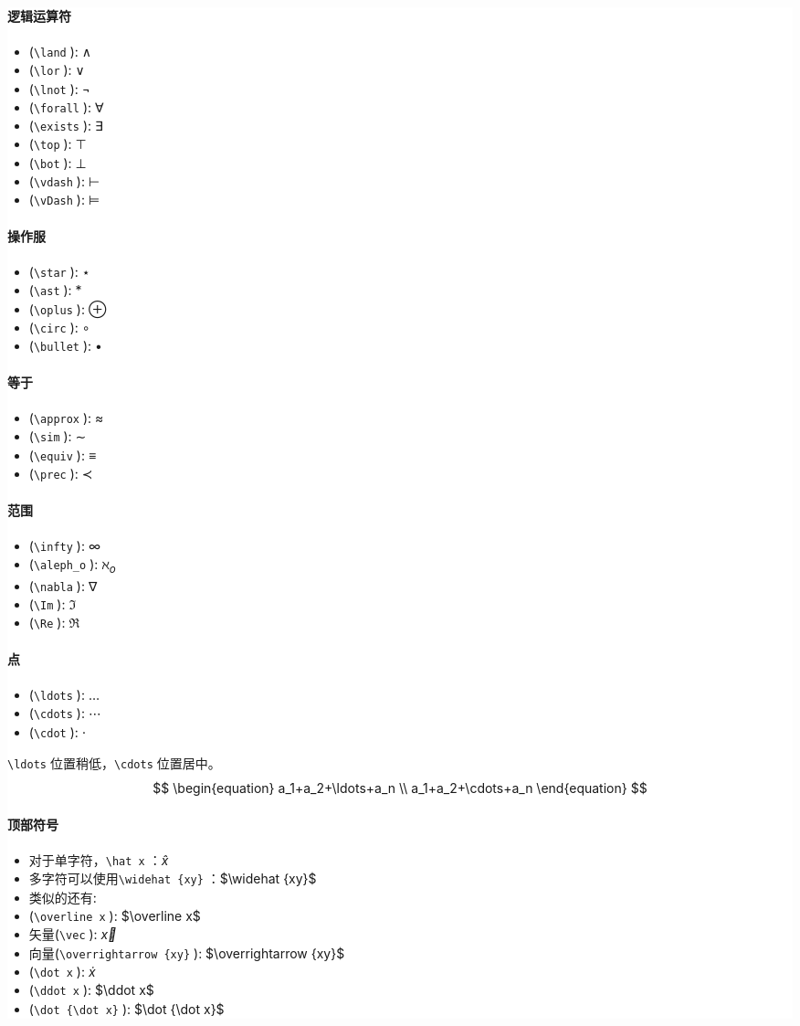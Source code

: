 #### 逻辑运算符
+ (`\land` ): $\land$
+ (`\lor` ): $\lor$
+ (`\lnot` ): $\lnot$
+ (`\forall` ): $\forall$
+ (`\exists` ): $\exists$
+ (`\top` ): $\top$
+ (`\bot` ): $\bot$
+ (`\vdash` ): $\vdash$
+ (`\vDash` ): $\vDash$

#### 操作服
+ (`\star` ): $\star$
+ (`\ast` ): $\ast$
+ (`\oplus` ): $\oplus$
+ (`\circ` ): $\circ$
+ (`\bullet` ): $\bullet$

#### 等于
+ (`\approx` ): $\approx$
+ (`\sim` ): $\sim$
+ (`\equiv` ): $\equiv$
+ (`\prec` ): $\prec$

#### 范围
+ (`\infty` ): $\infty$
+ (`\aleph_o` ): $\aleph_o$
+ (`\nabla` ): $\nabla$
+ (`\Im` ): $\Im$
+ (`\Re` ): $\Re$

#### 点
+ (`\ldots` ): $\ldots$
+ (`\cdots` ): $\cdots$
+ (`\cdot` ): $\cdot$

`\ldots` 位置稍低，`\cdots` 位置居中。
$$
\begin{equation}
a_1+a_2+\ldots+a_n \\
a_1+a_2+\cdots+a_n
\end{equation}
$$

#### 顶部符号
+ 对于单字符，`\hat x` ：$\hat x$
+ 多字符可以使用`\widehat {xy}` ：$\widehat {xy}$
+ 类似的还有: 
+ (`\overline x` ): $\overline x$
+ 矢量(`\vec` ): $\vec x$
+ 向量(`\overrightarrow {xy}` ): $\overrightarrow {xy}$
+ (`\dot x` ): $\dot x$
+ (`\ddot x` ): $\ddot x$
+ (`\dot {\dot x}` ): $\dot {\dot x}$
